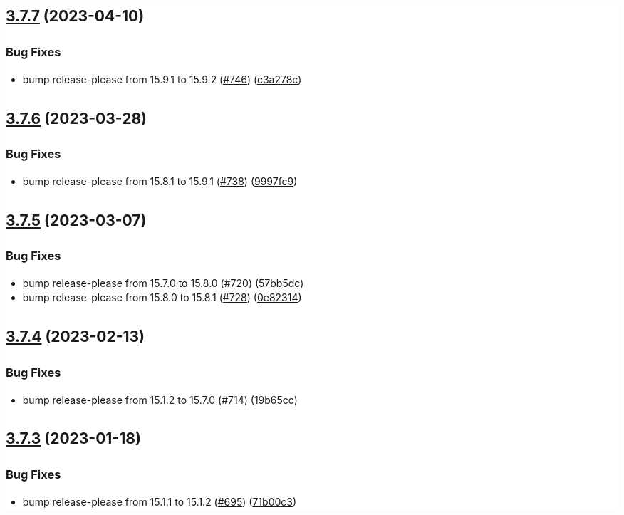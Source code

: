 ## [3.7.7](https://github.com/google-github-actions/release-please-action/compare/v3.7.6...v3.7.7) (2023-04-10)


### Bug Fixes

* bump release-please from 15.9.1 to 15.9.2 ([#746](https://github.com/google-github-actions/release-please-action/issues/746)) ([c3a278c](https://github.com/google-github-actions/release-please-action/commit/c3a278c732153e274ae8130e657762ba3d524a2d))

## [3.7.6](https://github.com/google-github-actions/release-please-action/compare/v3.7.5...v3.7.6) (2023-03-28)


### Bug Fixes

* bump release-please from 15.8.1 to 15.9.1 ([#738](https://github.com/google-github-actions/release-please-action/issues/738)) ([9997fc9](https://github.com/google-github-actions/release-please-action/commit/9997fc940dddf620986d5e88532ffb2cc6e22c1c))

## [3.7.5](https://github.com/google-github-actions/release-please-action/compare/v3.7.4...v3.7.5) (2023-03-07)


### Bug Fixes

* bump release-please from 15.7.0 to 15.8.0 ([#720](https://github.com/google-github-actions/release-please-action/issues/720)) ([57bb5dc](https://github.com/google-github-actions/release-please-action/commit/57bb5dcfd45d36ae2cf9a53c8471809f069b51fd))
* bump release-please from 15.8.0 to 15.8.1 ([#728](https://github.com/google-github-actions/release-please-action/issues/728)) ([0e82314](https://github.com/google-github-actions/release-please-action/commit/0e8231443801f46a34e86e2cba13c69d75dd053e))

## [3.7.4](https://github.com/google-github-actions/release-please-action/compare/v3.7.3...v3.7.4) (2023-02-13)


### Bug Fixes

* bump release-please from 15.1.2 to 15.7.0 ([#714](https://github.com/google-github-actions/release-please-action/issues/714)) ([19b65cc](https://github.com/google-github-actions/release-please-action/commit/19b65cc4e5fefc461c917d1702571d23ef35ee50))

## [3.7.3](https://github.com/google-github-actions/release-please-action/compare/v3.7.2...v3.7.3) (2023-01-18)


### Bug Fixes

* bump release-please from 15.1.1 to 15.1.2 ([#695](https://github.com/google-github-actions/release-please-action/issues/695)) ([71b00c3](https://github.com/google-github-actions/release-please-action/commit/71b00c33df6b537b22878c47e057d3862973b29f))
